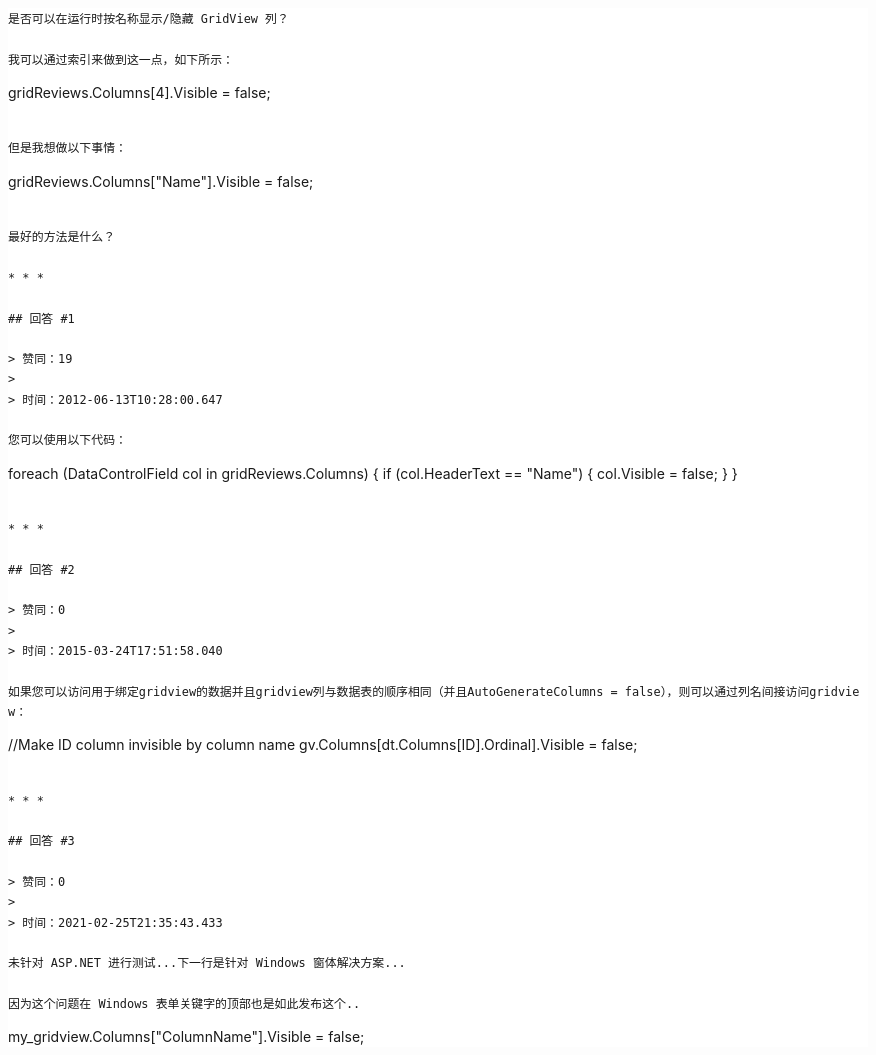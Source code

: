 ```
是否可以在运行时按名称显示/隐藏 GridView 列？

我可以通过索引来做到这一点，如下所示：

```
gridReviews.Columns[4].Visible = false; 
```

但是我想做以下事情：

```
gridReviews.Columns["Name"].Visible = false; 
```

最好的方法是什么？

* * *

## 回答 #1

> 赞同：19
> 
> 时间：2012-06-13T10:28:00.647

您可以使用以下代码：

```
foreach (DataControlField col in gridReviews.Columns)
        {
            if (col.HeaderText == "Name")
            {
                col.Visible = false;
            }
        } 
```

* * *

## 回答 #2

> 赞同：0
> 
> 时间：2015-03-24T17:51:58.040

如果您可以访问用于绑定gridview的数据并且gridview列与数据表的顺序相同（并且AutoGenerateColumns = false），则可以通过列名间接访问gridview：

```
//Make ID column invisible by column name
gv.Columns[dt.Columns[ID].Ordinal].Visible = false; 
```

* * *

## 回答 #3

> 赞同：0
> 
> 时间：2021-02-25T21:35:43.433

未针对 ASP.NET 进行测试...下一行是针对 Windows 窗体解决方案...

因为这个问题在 Windows 表单关键字的顶部也是如此发布这个..

```
my_gridview.Columns["ColumnName"].Visible = false; 